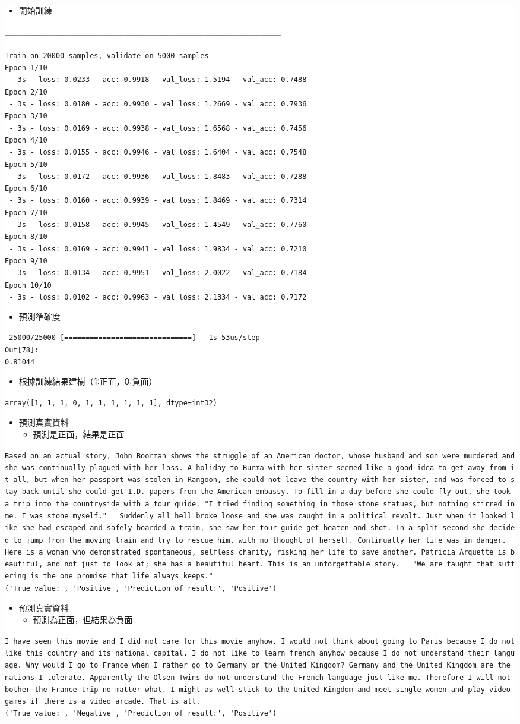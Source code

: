 - 開始訓練
~~~
_________________________________________________________________

Train on 20000 samples, validate on 5000 samples
Epoch 1/10
 - 3s - loss: 0.0233 - acc: 0.9918 - val_loss: 1.5194 - val_acc: 0.7488
Epoch 2/10
 - 3s - loss: 0.0180 - acc: 0.9930 - val_loss: 1.2669 - val_acc: 0.7936
Epoch 3/10
 - 3s - loss: 0.0169 - acc: 0.9938 - val_loss: 1.6568 - val_acc: 0.7456
Epoch 4/10
 - 3s - loss: 0.0155 - acc: 0.9946 - val_loss: 1.6404 - val_acc: 0.7548
Epoch 5/10
 - 3s - loss: 0.0172 - acc: 0.9936 - val_loss: 1.8483 - val_acc: 0.7288
Epoch 6/10
 - 3s - loss: 0.0160 - acc: 0.9939 - val_loss: 1.8469 - val_acc: 0.7314
Epoch 7/10
 - 3s - loss: 0.0158 - acc: 0.9945 - val_loss: 1.4549 - val_acc: 0.7760
Epoch 8/10
 - 3s - loss: 0.0169 - acc: 0.9941 - val_loss: 1.9834 - val_acc: 0.7210
Epoch 9/10
 - 3s - loss: 0.0134 - acc: 0.9951 - val_loss: 2.0022 - val_acc: 0.7184
Epoch 10/10
 - 3s - loss: 0.0102 - acc: 0.9963 - val_loss: 2.1334 - val_acc: 0.7172
~~~
- 預測準確度
~~~
 25000/25000 [==============================] - 1s 53us/step
Out[78]:
0.81044
~~~
- 根據訓練結果建樹（1:正面，0:負面）
~~~
array([1, 1, 1, 0, 1, 1, 1, 1, 1, 1], dtype=int32)
~~~
- 預測真實資料
	- 預測是正面，結果是正面
~~~
Based on an actual story, John Boorman shows the struggle of an American doctor, whose husband and son were murdered and she was continually plagued with her loss. A holiday to Burma with her sister seemed like a good idea to get away from it all, but when her passport was stolen in Rangoon, she could not leave the country with her sister, and was forced to stay back until she could get I.D. papers from the American embassy. To fill in a day before she could fly out, she took a trip into the countryside with a tour guide. "I tried finding something in those stone statues, but nothing stirred in me. I was stone myself."   Suddenly all hell broke loose and she was caught in a political revolt. Just when it looked like she had escaped and safely boarded a train, she saw her tour guide get beaten and shot. In a split second she decided to jump from the moving train and try to rescue him, with no thought of herself. Continually her life was in danger.   Here is a woman who demonstrated spontaneous, selfless charity, risking her life to save another. Patricia Arquette is beautiful, and not just to look at; she has a beautiful heart. This is an unforgettable story.   "We are taught that suffering is the one promise that life always keeps."
('True value:', 'Positive', 'Prediction of result:', 'Positive')
~~~
- 預測真實資料
	- 預測為正面，但結果為負面
~~~
I have seen this movie and I did not care for this movie anyhow. I would not think about going to Paris because I do not like this country and its national capital. I do not like to learn french anyhow because I do not understand their language. Why would I go to France when I rather go to Germany or the United Kingdom? Germany and the United Kingdom are the nations I tolerate. Apparently the Olsen Twins do not understand the French language just like me. Therefore I will not bother the France trip no matter what. I might as well stick to the United Kingdom and meet single women and play video games if there is a video arcade. That is all.
('True value:', 'Negative', 'Prediction of result:', 'Positive')
~~~